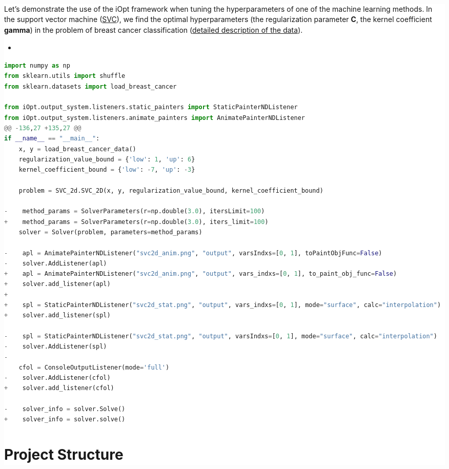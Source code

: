 Let’s demonstrate the use of the iOpt framework when tuning the hyperparameters of one of the machine learning methods. In the support vector machine ([SVC](https://scikit-learn.org/stable/modules/generated/sklearn.svm.SVC.html)), we find the optimal hyperparameters (the regularization parameter **C**, the kernel coefficient **gamma**) in the problem of breast cancer classification ([detailed description of the data](https://archive.ics.uci.edu/ml/datasets/Breast+Cancer+Wisconsin+(Diagnostic))).
 
-
 ```python
 import numpy as np
 from sklearn.utils import shuffle
 from sklearn.datasets import load_breast_cancer
 
 from iOpt.output_system.listeners.static_painters import StaticPainterNDListener
 from iOpt.output_system.listeners.animate_painters import AnimatePainterNDListener
@@ -136,27 +135,27 @@
 if __name__ == "__main__":
     x, y = load_breast_cancer_data()
     regularization_value_bound = {'low': 1, 'up': 6}
     kernel_coefficient_bound = {'low': -7, 'up': -3}
 
     problem = SVC_2d.SVC_2D(x, y, regularization_value_bound, kernel_coefficient_bound)
 
-    method_params = SolverParameters(r=np.double(3.0), itersLimit=100)
+    method_params = SolverParameters(r=np.double(3.0), iters_limit=100)
     solver = Solver(problem, parameters=method_params)
 
-    apl = AnimatePainterNDListener("svc2d_anim.png", "output", varsIndxs=[0, 1], toPaintObjFunc=False)
-    solver.AddListener(apl)
+    apl = AnimatePainterNDListener("svc2d_anim.png", "output", vars_indxs=[0, 1], to_paint_obj_func=False)
+    solver.add_listener(apl)
+
+    spl = StaticPainterNDListener("svc2d_stat.png", "output", vars_indxs=[0, 1], mode="surface", calc="interpolation")
+    solver.add_listener(spl)
 
-    spl = StaticPainterNDListener("svc2d_stat.png", "output", varsIndxs=[0, 1], mode="surface", calc="interpolation")
-    solver.AddListener(spl)
-    
     cfol = ConsoleOutputListener(mode='full')
-    solver.AddListener(cfol)
+    solver.add_listener(cfol)
 
-    solver_info = solver.Solve()
+    solver_info = solver.solve()
 
 ```
 
 # **Project Structure**
 